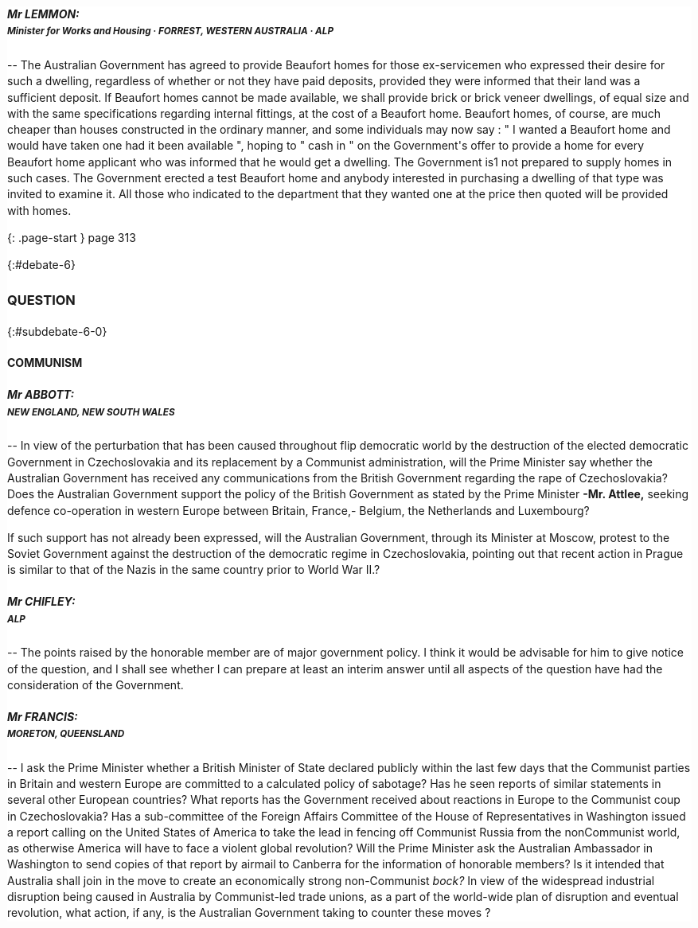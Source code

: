 ##### Mr LEMMON:<br><small class="text-muted">Minister for Works and Housing &middot; FORREST, WESTERN AUSTRALIA &middot; ALP</small>

-- The Australian Government has agreed to provide Beaufort homes for those ex-servicemen who expressed their desire for such a dwelling, regardless of whether or not they have  paid  deposits, provided they were informed that their land was a sufficient deposit. If Beaufort homes cannot be made available, we shall provide brick or brick veneer dwellings, of equal size and with the same specifications regarding internal fittings, at the cost of a Beaufort home. Beaufort homes, of course, are much cheaper than houses constructed in the ordinary manner, and some individuals may now say : " I wanted a Beaufort home and would have taken one had it been available ", hoping to " cash in " on the Government's offer to provide a home for every Beaufort home applicant who was informed that he would get a dwelling. The Government is1 not prepared to supply homes in such cases. The Government erected a test Beaufort home and anybody interested in purchasing a dwelling of that type was invited to examine it. All those who indicated to the department that they wanted one at the price then quoted will be provided with homes. 

{: .page-start }
page 313

{:#debate-6}
### QUESTION

{:#subdebate-6-0}
#### COMMUNISM

##### Mr ABBOTT:<br><small class="text-muted">NEW ENGLAND, NEW SOUTH WALES</small>

-- In view of the perturbation that has been caused throughout flip democratic world by the destruction of the elected democratic Government in Czechoslovakia and its replacement by a Communist administration, will the Prime Minister say whether the Australian Government has received any communications from the British Government regarding the rape of Czechoslovakia? Does the Australian Government support the policy of the British Government as stated by the Prime Minister  **-Mr. Attlee,**  seeking defence co-operation in western Europe between Britain, France,- Belgium, the Netherlands and Luxembourg? 

If such support has not already been expressed, will the Australian Government, through its Minister at Moscow, protest to the Soviet Government against the destruction of the democratic regime in Czechoslovakia, pointing out that recent action in Prague is similar to that of the Nazis in the same country prior to World War II.? 

##### Mr CHIFLEY:<br><small class="text-muted">ALP</small>

-- The points raised by the honorable member are of major government policy. I think it would be advisable for him to give notice of the question, and I shall see whether I can prepare at least an interim answer until all aspects of the question have had the consideration of the Government. 

##### Mr FRANCIS:<br><small class="text-muted">MORETON, QUEENSLAND</small>

-- I ask the Prime Minister whether a British Minister of State declared publicly within the last few days that the Communist parties in Britain and western Europe are committed to a calculated policy of sabotage? Has he seen reports of similar statements in several other European countries? What reports has the Government received about reactions in Europe to the Communist coup in Czechoslovakia? Has a sub-committee of the Foreign Affairs Committee of the House of Representatives in Washington issued a report calling on the United States of America to take the lead in fencing off Communist Russia from the nonCommunist world, as otherwise America will have to face a violent global revolution? Will the Prime Minister ask the Australian Ambassador in Washington to send copies of that report by airmail to Canberra for the information of honorable members? Is it intended that Australia shall join in the move to create an economically strong non-Communist  *bock?*  In view of the widespread industrial disruption being caused in Australia by Communist-led trade unions, as a part of the world-wide plan of disruption and eventual revolution, what action, if any, is the Australian Government taking to counter these moves ? 
